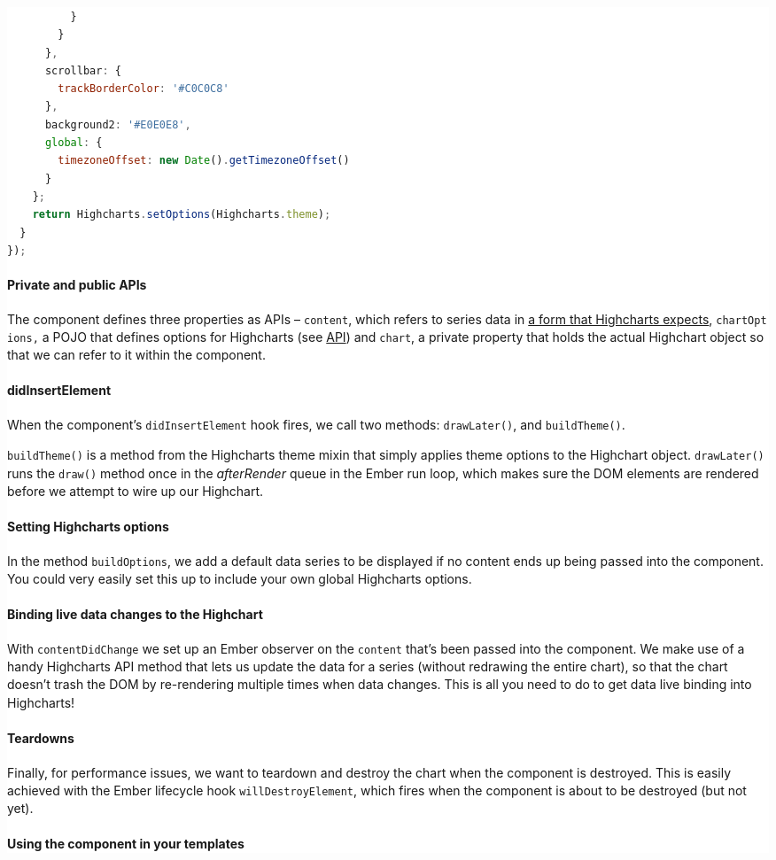 ```js:title=mixin.js
          }
        }
      },
      scrollbar: {
        trackBorderColor: '#C0C0C8'
      },
      background2: '#E0E0E8',
      global: {
        timezoneOffset: new Date().getTimezoneOffset()
      }
    };
    return Highcharts.setOptions(Highcharts.theme);
  }
});
```

#### Private and public APIs

The component defines three properties as APIs – `content`, which refers to series data in [a form that Highcharts expects](http://api.highcharts.com/highcharts#series.data), `chartOptions,` a POJO that defines options for Highcharts (see [API](http://api.highcharts.com/highcharts)) and `chart`, a private property that holds the actual Highchart object so that we can refer to it within the component.

#### didInsertElement

When the component’s `didInsertElement` hook fires, we call two methods: `drawLater()`, and `buildTheme()`.

`buildTheme()` is a method from the Highcharts theme mixin that simply applies theme options to the Highchart object. `drawLater()` runs the `draw()` method once in the _afterRender_ queue in the Ember run loop, which makes sure the DOM elements are rendered before we attempt to wire up our Highchart.

#### Setting Highcharts options

In the method `buildOptions`, we add a default data series to be displayed if no content ends up being passed into the component. You could very easily set this up to include your own global Highcharts options.

#### Binding live data changes to the Highchart

With `contentDidChange` we set up an Ember observer on the `content` that’s been passed into the component. We make use of a handy Highcharts API method that lets us update the data for a series (without redrawing the entire chart), so that the chart doesn’t trash the DOM by re-rendering multiple times when data changes. This is all you need to do to get data live binding into Highcharts!

#### Teardowns

Finally, for performance issues, we want to teardown and destroy the chart when the component is destroyed. This is easily achieved with the Ember lifecycle hook `willDestroyElement`, which fires when the component is about to be destroyed (but not yet).

#### Using the component in your templates
